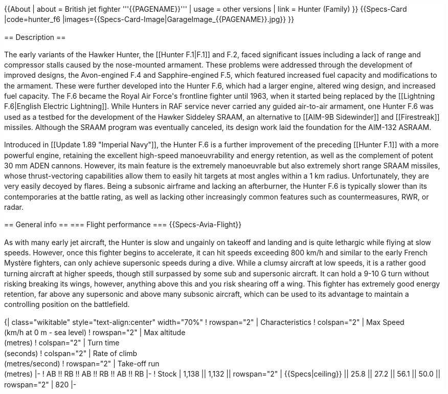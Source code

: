 {{About
| about = British jet fighter '''{{PAGENAME}}'''
| usage = other versions
| link = Hunter (Family)
}}
{{Specs-Card
|code=hunter_f6
|images={{Specs-Card-Image|GarageImage_{{PAGENAME}}.jpg}}
}}

== Description ==

The early variants of the Hawker Hunter, the [[Hunter F.1|F.1]] and F.2, faced significant issues including a lack of range and compressor stalls caused by the nose-mounted armament. These problems were addressed through the development of improved designs, the Avon-engined F.4 and Sapphire-engined F.5, which featured increased fuel capacity and modifications to the armament. These were further developed into the Hunter F.6, which had a larger engine, altered wing design, and increased fuel capacity. The F.6 became the Royal Air Force's frontline fighter until 1963, when it started being replaced by the [[Lightning F.6|English Electric Lightning]]. While Hunters in RAF service never carried any guided air-to-air armament, one Hunter F.6 was used as a testbed for the development of the Hawker Siddeley SRAAM, an alternative to [[AIM-9B Sidewinder]] and [[Firestreak]] missiles. Although the SRAAM program was eventually canceled, its design work laid the foundation for the AIM-132 ASRAAM.

Introduced in [[Update 1.89 "Imperial Navy"]], the Hunter F.6 is a further improvement of the preceding [[Hunter F.1]] with a more powerful engine, retaining the excellent high-speed manoeuvrability and energy retention, as well as the complement of potent 30 mm ADEN cannons. However, its main feature is the extremely manoeuvrable but also extremely short range SRAAM missiles, whose thrust-vectoring capabilities allow them to easily hit targets at most angles within a 1 km radius. Unfortunately, they are very easily decoyed by flares. Being a subsonic airframe and lacking an afterburner, the Hunter F.6 is typically slower than its contemporaries at the battle rating, as well as lacking other increasingly common features such as countermeasures, RWR, or radar.

== General info ==
=== Flight performance ===
{{Specs-Avia-Flight}}


As with many early jet aircraft, the Hunter is slow and ungainly on takeoff and landing and is quite lethargic while flying at slow speeds. However, once this fighter begins to accelerate, it can hit speeds exceeding 800 km/h and similar to the early French Mystère fighters, can only achieve supersonic speeds during a dive. While a clumsy aircraft at low speeds, it is a rather good turning aircraft at higher speeds, though still surpassed by some sub and supersonic aircraft. It can hold a 9-10 G turn without risking breaking its wings, however, anything above this and you risk shearing off a wing. This fighter has extremely good energy retention, far above any supersonic and above many subsonic aircraft, which can be used to its advantage to maintain a controlling position on the battlefield.

{| class="wikitable" style="text-align:center" width="70%"
! rowspan="2" | Characteristics
! colspan="2" | Max Speed<br>(km/h at 0 m - sea level)
! rowspan="2" | Max altitude<br>(metres)
! colspan="2" | Turn time<br>(seconds)
! colspan="2" | Rate of climb<br>(metres/second)
! rowspan="2" | Take-off run<br>(metres)
|-
! AB !! RB !! AB !! RB !! AB !! RB
|-
! Stock
| 1,138 || 1,132 || rowspan="2" | {{Specs|ceiling}} || 25.8 || 27.2 || 56.1 || 50.0 || rowspan="2" | 820
|-